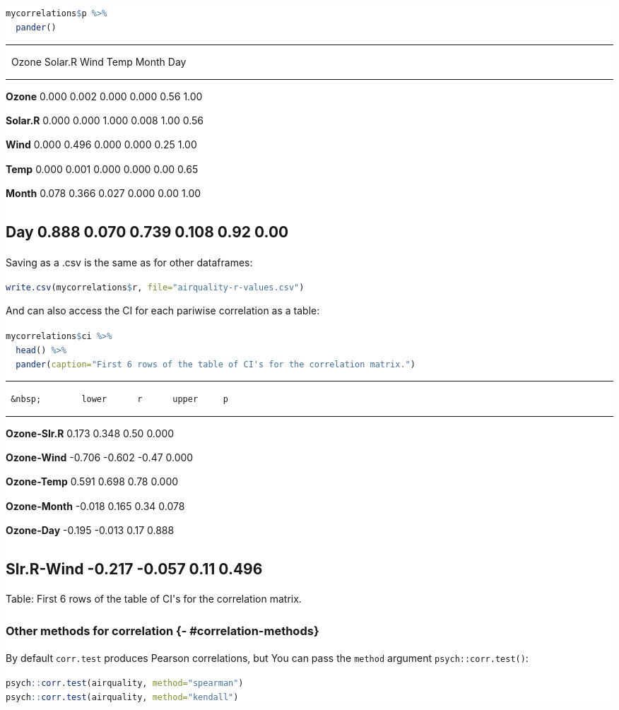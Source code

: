 
```r
mycorrelations$p %>%
  pander()
```


--------------------------------------------------------------
   &nbsp;      Ozone   Solar.R   Wind    Temp    Month   Day  
------------- ------- --------- ------- ------- ------- ------
  **Ozone**    0.000    0.002    0.000   0.000   0.56    1.00 

 **Solar.R**   0.000    0.000    1.000   0.008   1.00    0.56 

  **Wind**     0.000    0.496    0.000   0.000   0.25    1.00 

  **Temp**     0.000    0.001    0.000   0.000   0.00    0.65 

  **Month**    0.078    0.366    0.027   0.000   0.00    1.00 

   **Day**     0.888    0.070    0.739   0.108   0.92    0.00 
--------------------------------------------------------------

Saving as a .csv is the same as for other dataframes:


```r
write.csv(mycorrelations$r, file="airquality-r-values.csv")
```

And can also access the CI for each pariwise correlation as a table:


```r
mycorrelations$ci %>%
  head() %>%
  pander(caption="First 6 rows of the table of CI's for the correlation matrix.")
```


---------------------------------------------------
     &nbsp;        lower      r      upper     p   
----------------- -------- -------- ------- -------
 **Ozone-Slr.R**   0.173    0.348    0.50    0.000 

 **Ozone-Wind**    -0.706   -0.602   -0.47   0.000 

 **Ozone-Temp**    0.591    0.698    0.78    0.000 

 **Ozone-Month**   -0.018   0.165    0.34    0.078 

  **Ozone-Day**    -0.195   -0.013   0.17    0.888 

 **Slr.R-Wind**    -0.217   -0.057   0.11    0.496 
---------------------------------------------------

Table: First 6 rows of the table of CI's for the correlation matrix.

### Other methods for correlation {- #correlation-methods}

By default `corr.test` produces Pearson correlations, but You can pass the
`method` argument `psych::corr.test()`:


```r
psych::corr.test(airquality, method="spearman")
psych::corr.test(airquality, method="kendall")
```
